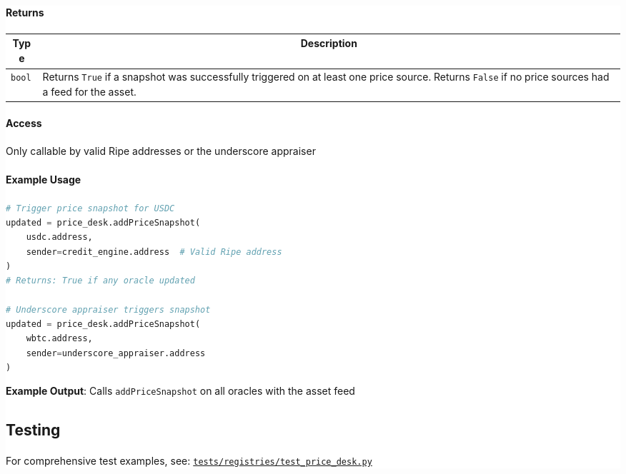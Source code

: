 #### Returns

| Type   | Description                                                                                                                                         |
| ------ | --------------------------------------------------------------------------------------------------------------------------------------------------- |
| `bool` | Returns `True` if a snapshot was successfully triggered on at least one price source. Returns `False` if no price sources had a feed for the asset. |

#### Access

Only callable by valid Ripe addresses or the underscore appraiser

#### Example Usage

```python
# Trigger price snapshot for USDC
updated = price_desk.addPriceSnapshot(
    usdc.address,
    sender=credit_engine.address  # Valid Ripe address
)
# Returns: True if any oracle updated

# Underscore appraiser triggers snapshot
updated = price_desk.addPriceSnapshot(
    wbtc.address,
    sender=underscore_appraiser.address
)
```

**Example Output**: Calls `addPriceSnapshot` on all oracles with the asset feed

## Testing

For comprehensive test examples, see: [`tests/registries/test_price_desk.py`](../../tests/registries/test_price_desk.py)

